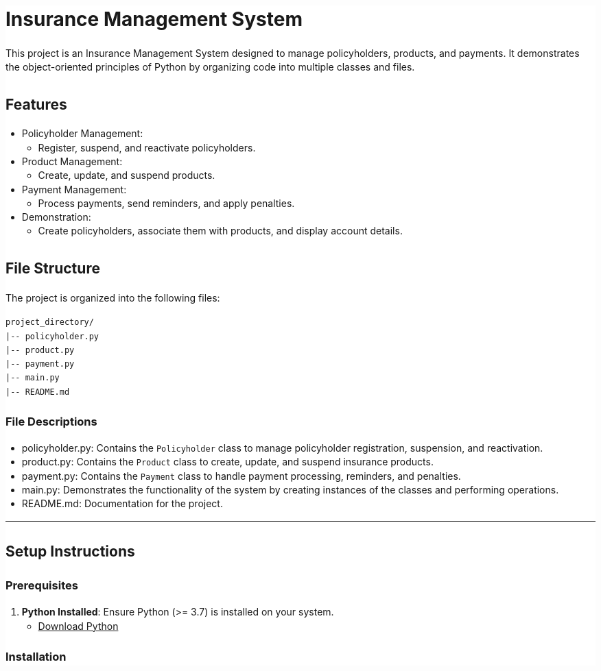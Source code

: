 # Insurance Management System

This project is an Insurance Management System designed to manage policyholders, products, and payments. It demonstrates the object-oriented principles of Python by organizing code into multiple classes and files.

## Features

- Policyholder Management:
  - Register, suspend, and reactivate policyholders.
- Product Management:
  - Create, update, and suspend products.
- Payment Management:
  - Process payments, send reminders, and apply penalties.
- Demonstration:
  - Create policyholders, associate them with products, and display account details.

## File Structure

The project is organized into the following files:

```
project_directory/
|-- policyholder.py
|-- product.py
|-- payment.py
|-- main.py
|-- README.md
```

### File Descriptions

- policyholder.py: Contains the `Policyholder` class to manage policyholder registration, suspension, and reactivation.
- product.py: Contains the `Product` class to create, update, and suspend insurance products.
- payment.py: Contains the `Payment` class to handle payment processing, reminders, and penalties.
- main.py: Demonstrates the functionality of the system by creating instances of the classes and performing operations.
- README.md: Documentation for the project.

---

## Setup Instructions

### Prerequisites

1. **Python Installed**: Ensure Python (>= 3.7) is installed on your system.
   - [Download Python](https://www.python.org/downloads/)

### Installation
